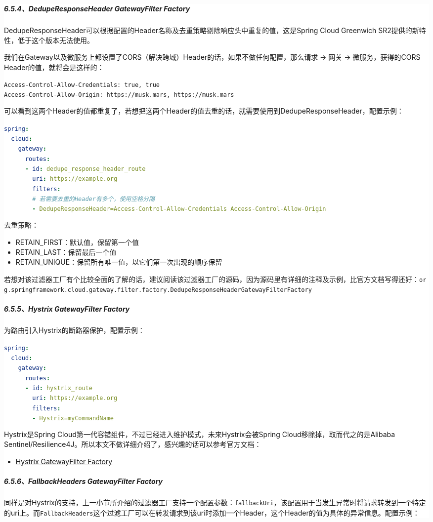 ##### 6.5.4、DedupeResponseHeader GatewayFilter Factory

DedupeResponseHeader可以根据配置的Header名称及去重策略剔除响应头中重复的值，这是Spring Cloud Greenwich SR2提供的新特性，低于这个版本无法使用。

我们在Gateway以及微服务上都设置了CORS（解决跨域）Header的话，如果不做任何配置，那么请求 -> 网关 -> 微服务，获得的CORS Header的值，就将会是这样的：

```bash
Access-Control-Allow-Credentials: true, true
Access-Control-Allow-Origin: https://musk.mars, https://musk.mars
```

可以看到这两个Header的值都重复了，若想把这两个Header的值去重的话，就需要使用到DedupeResponseHeader，配置示例：

```yml
spring:
  cloud:
    gateway:
      routes:
      - id: dedupe_response_header_route
        uri: https://example.org
        filters:
        # 若需要去重的Header有多个，使用空格分隔
        - DedupeResponseHeader=Access-Control-Allow-Credentials Access-Control-Allow-Origin
```

去重策略：

- RETAIN_FIRST：默认值，保留第一个值
- RETAIN_LAST：保留最后一个值
- RETAIN_UNIQUE：保留所有唯一值，以它们第一次出现的顺序保留

若想对该过滤器工厂有个比较全面的了解的话，建议阅读该过滤器工厂的源码，因为源码里有详细的注释及示例，比官方文档写得还好：`org.springframework.cloud.gateway.filter.factory.DedupeResponseHeaderGatewayFilterFactory`

##### 6.5.5、Hystrix GatewayFilter Factory

为路由引入Hystrix的断路器保护，配置示例：

```yml
spring:
  cloud:
    gateway:
      routes:
      - id: hystrix_route
        uri: https://example.org
        filters:
        - Hystrix=myCommandName
```

Hystrix是Spring Cloud第一代容错组件，不过已经进入维护模式，未来Hystrix会被Spring Cloud移除掉，取而代之的是Alibaba Sentinel/Resilience4J。所以本文不做详细介绍了，感兴趣的话可以参考官方文档：

- [Hystrix GatewayFilter Factory](https://cloud.spring.io/spring-cloud-static/Greenwich.SR2/single/spring-cloud.html#hystrix)

##### 6.5.6、FallbackHeaders GatewayFilter Factory

同样是对Hystrix的支持，上一小节所介绍的过滤器工厂支持一个配置参数：`fallbackUri`，该配置用于当发生异常时将请求转发到一个特定的uri上。而`FallbackHeaders`这个过滤工厂可以在转发请求到该uri时添加一个Header，这个Header的值为具体的异常信息。配置示例：
